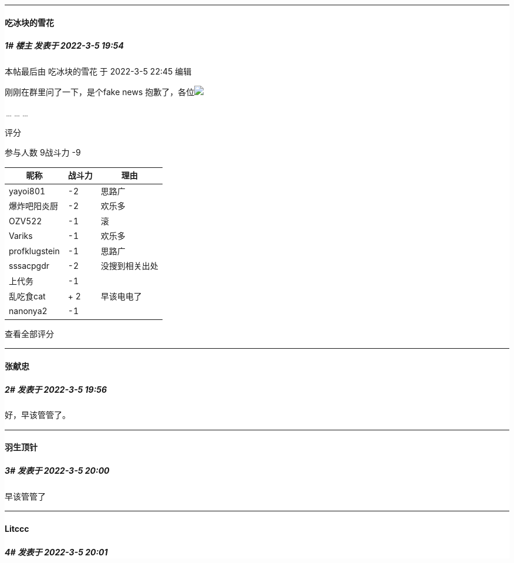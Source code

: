 

*****

####  吃冰块的雪花  
##### 1#       楼主       发表于 2022-3-5 19:54

 本帖最后由 吃冰块的雪花 于 2022-3-5 22:45 编辑 

刚刚在群里问了一下，是个fake news 抱歉了，各位<img src="https://s4.ax1x.com/2022/03/05/b0HJaR.png" referrerpolicy="no-referrer">

﹍﹍﹍

评分

 参与人数 9战斗力 -9

|昵称|战斗力|理由|
|----|---|---|
| yayoi801|-2|思路广|
| 爆炸吧阳炎厨|-2|欢乐多|
| OZV522|-1|滚|
| Variks|-1|欢乐多|
| profklugstein|-1|思路广|
| sssacpgdr|-2|没搜到相关出处|
| 上代务|-1||
| 乱吃食cat| + 2|早该电电了|
| nanonya2|-1||

查看全部评分

*****

####  张献忠  
##### 2#       发表于 2022-3-5 19:56

好，早该管管了。

*****

####  羽生顶针  
##### 3#       发表于 2022-3-5 20:00

早该管管了

*****

####  Litccc  
##### 4#       发表于 2022-3-5 20:01
